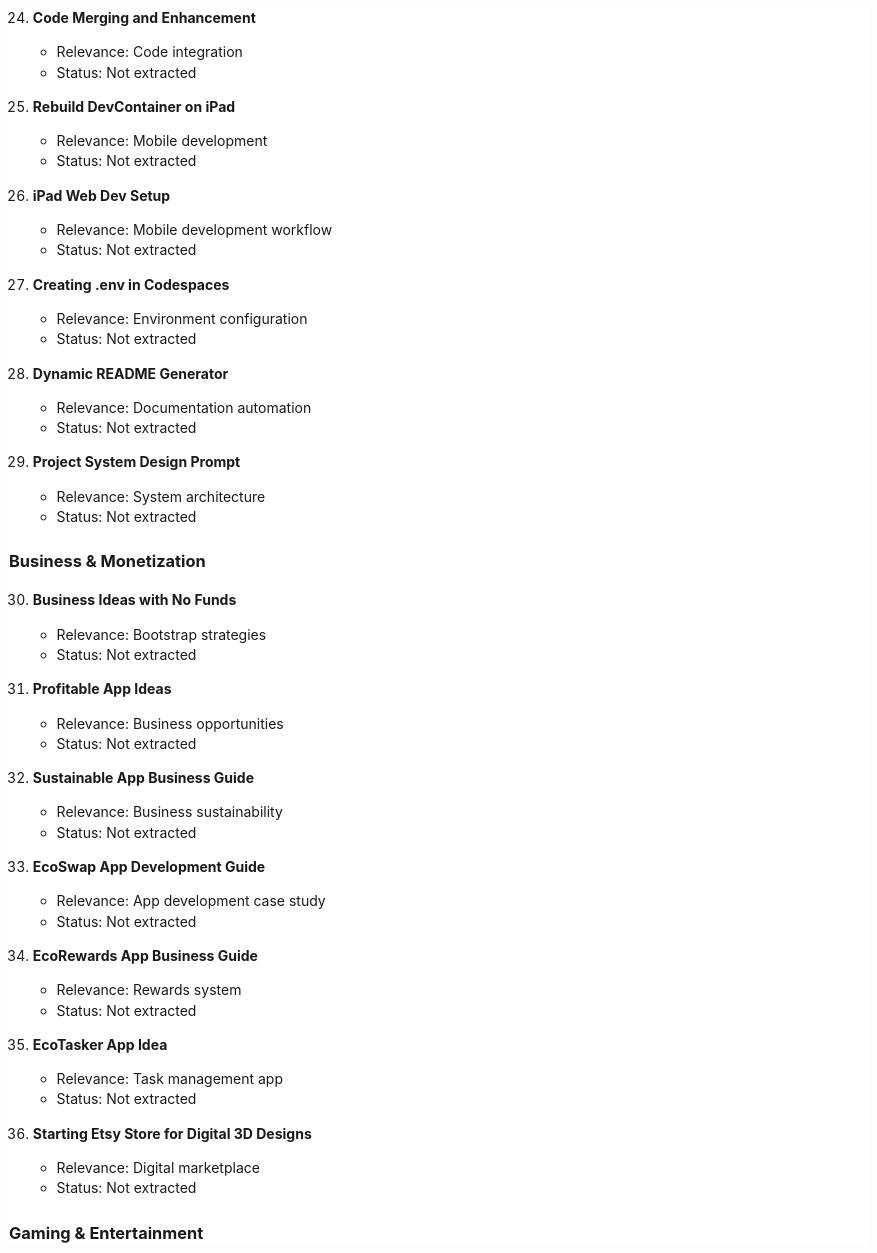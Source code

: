 24. **Code Merging and Enhancement**
    - Relevance: Code integration
    - Status: Not extracted

25. **Rebuild DevContainer on iPad**
    - Relevance: Mobile development
    - Status: Not extracted

26. **iPad Web Dev Setup**
    - Relevance: Mobile development workflow
    - Status: Not extracted

27. **Creating .env in Codespaces**
    - Relevance: Environment configuration
    - Status: Not extracted

28. **Dynamic README Generator**
    - Relevance: Documentation automation
    - Status: Not extracted

29. **Project System Design Prompt**
    - Relevance: System architecture
    - Status: Not extracted

### Business & Monetization

30. **Business Ideas with No Funds**
    - Relevance: Bootstrap strategies
    - Status: Not extracted

31. **Profitable App Ideas**
    - Relevance: Business opportunities
    - Status: Not extracted

32. **Sustainable App Business Guide**
    - Relevance: Business sustainability
    - Status: Not extracted

33. **EcoSwap App Development Guide**
    - Relevance: App development case study
    - Status: Not extracted

34. **EcoRewards App Business Guide**
    - Relevance: Rewards system
    - Status: Not extracted

35. **EcoTasker App Idea**
    - Relevance: Task management app
    - Status: Not extracted

36. **Starting Etsy Store for Digital 3D Designs**
    - Relevance: Digital marketplace
    - Status: Not extracted

### Gaming & Entertainment

